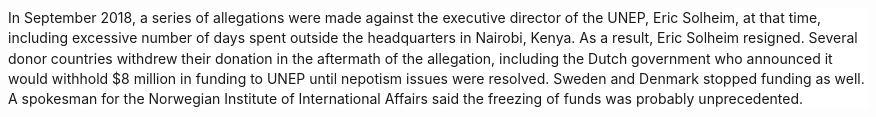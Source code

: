 In September 2018, a series of allegations were made against the executive
director of the UNEP, Eric Solheim, at that time, including excessive number
of days spent outside the headquarters in Nairobi, Kenya. As a result, Eric
Solheim resigned. Several donor countries withdrew their donation in the
aftermath of the allegation, including the Dutch government who announced it
would withhold $8 million in funding to UNEP until nepotism issues were
resolved. Sweden and Denmark stopped funding as well. A spokesman for the
Norwegian Institute of International Affairs said the freezing of funds was
probably unprecedented.